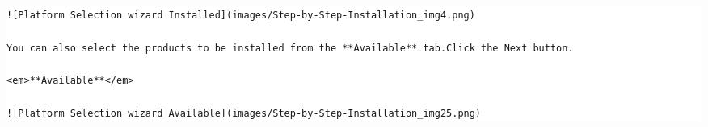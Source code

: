 	![Platform Selection wizard Installed](images/Step-by-Step-Installation_img4.png)
	
	You can also select the products to be installed from the **Available** tab.Click the Next button.
	
	<em>**Available**</em>
	
	![Platform Selection wizard Available](images/Step-by-Step-Installation_img25.png)